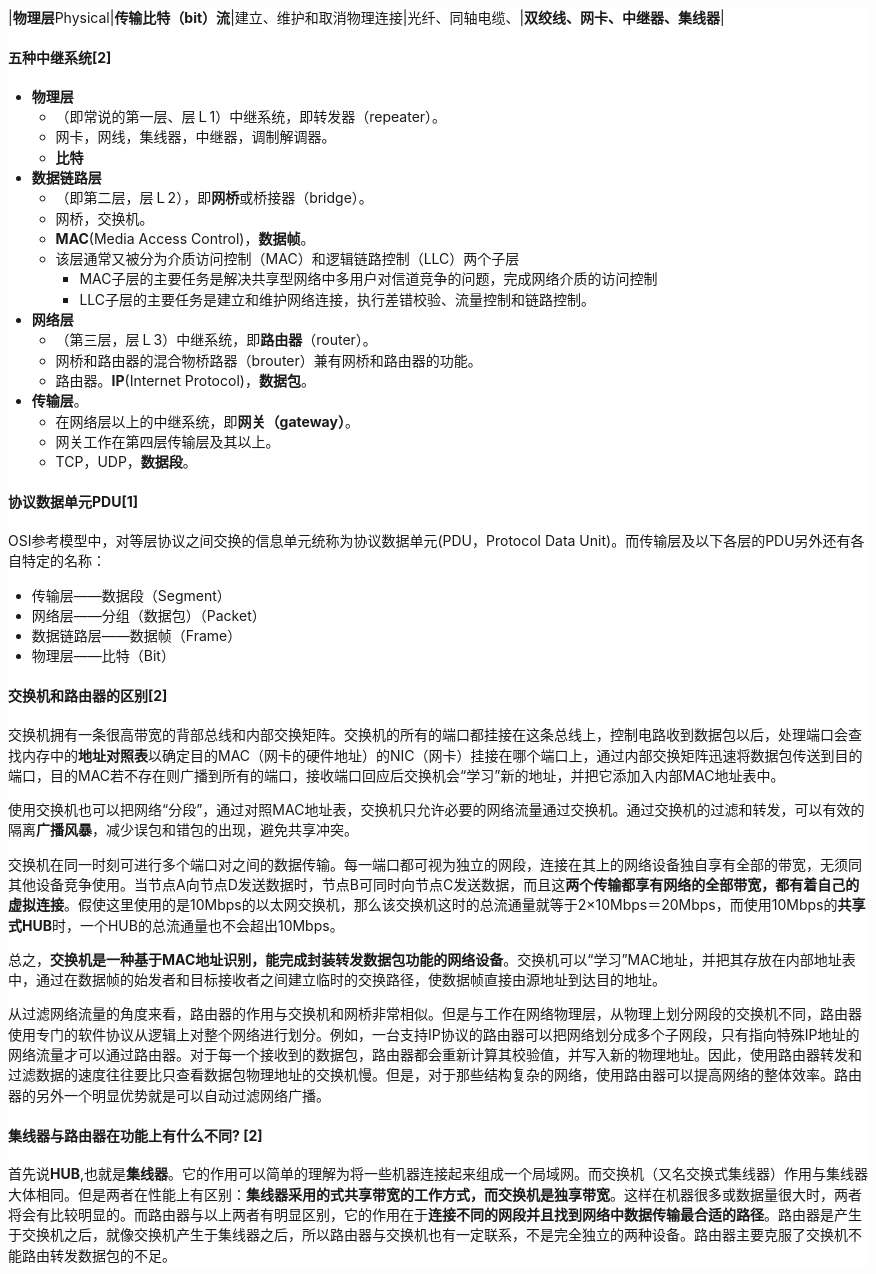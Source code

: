 |**物理层**Physical|**传输比特（bit）流**|建立、维护和取消物理连接|光纤、同轴电缆、|**双绞线、网卡、中继器、集线器**|


#### 五种中继系统[2]

* **物理层**
  * （即常说的第一层、层Ｌ1）中继系统，即转发器（repeater）。
  * 网卡，网线，集线器，中继器，调制解调器。
  * **比特**
* **数据链路层**
  * （即第二层，层Ｌ2），即**网桥**或桥接器（bridge）。
  * 网桥，交换机。
  * **MAC**(Media Access Control)，**数据帧**。
  * 该层通常又被分为介质访问控制（MAC）和逻辑链路控制（LLC）两个子层
    * MAC子层的主要任务是解决共享型网络中多用户对信道竞争的问题，完成网络介质的访问控制
    * LLC子层的主要任务是建立和维护网络连接，执行差错校验、流量控制和链路控制。
* **网络层**
  * （第三层，层Ｌ3）中继系统，即**路由器**（router）。
  * 网桥和路由器的混合物桥路器（brouter）兼有网桥和路由器的功能。
  * 路由器。**IP**(Internet Protocol)，**数据包**。
* **传输层**。
  * 在网络层以上的中继系统，即**网关（gateway）**。
  * 网关工作在第四层传输层及其以上。
  * TCP，UDP，**数据段**。


#### 协议数据单元PDU[1]
OSI参考模型中，对等层协议之间交换的信息单元统称为协议数据单元(PDU，Protocol Data Unit)。而传输层及以下各层的PDU另外还有各自特定的名称：

* 传输层——数据段（Segment）
* 网络层——分组（数据包）（Packet）
* 数据链路层——数据帧（Frame）
* 物理层——比特（Bit）

#### 交换机和路由器的区别[2]

交换机拥有一条很高带宽的背部总线和内部交换矩阵。交换机的所有的端口都挂接在这条总线上，控制电路收到数据包以后，处理端口会查找内存中的**地址对照表**以确定目的MAC（网卡的硬件地址）的NIC（网卡）挂接在哪个端口上，通过内部交换矩阵迅速将数据包传送到目的端口，目的MAC若不存在则广播到所有的端口，接收端口回应后交换机会“学习”新的地址，并把它添加入内部MAC地址表中。 

使用交换机也可以把网络“分段”，通过对照MAC地址表，交换机只允许必要的网络流量通过交换机。通过交换机的过滤和转发，可以有效的隔离**广播风暴**，减少误包和错包的出现，避免共享冲突。 

交换机在同一时刻可进行多个端口对之间的数据传输。每一端口都可视为独立的网段，连接在其上的网络设备独自享有全部的带宽，无须同其他设备竞争使用。当节点A向节点D发送数据时，节点B可同时向节点C发送数据，而且这**两个传输都享有网络的全部带宽，都有着自己的虚拟连接**。假使这里使用的是10Mbps的以太网交换机，那么该交换机这时的总流通量就等于2×10Mbps＝20Mbps，而使用10Mbps的**共享式HUB**时，一个HUB的总流通量也不会超出10Mbps。 

总之，**交换机是一种基于MAC地址识别，能完成封装转发数据包功能的网络设备**。交换机可以“学习”MAC地址，并把其存放在内部地址表中，通过在数据帧的始发者和目标接收者之间建立临时的交换路径，使数据帧直接由源地址到达目的地址。

从过滤网络流量的角度来看，路由器的作用与交换机和网桥非常相似。但是与工作在网络物理层，从物理上划分网段的交换机不同，路由器使用专门的软件协议从逻辑上对整个网络进行划分。例如，一台支持IP协议的路由器可以把网络划分成多个子网段，只有指向特殊IP地址的网络流量才可以通过路由器。对于每一个接收到的数据包，路由器都会重新计算其校验值，并写入新的物理地址。因此，使用路由器转发和过滤数据的速度往往要比只查看数据包物理地址的交换机慢。但是，对于那些结构复杂的网络，使用路由器可以提高网络的整体效率。路由器的另外一个明显优势就是可以自动过滤网络广播。

#### 集线器与路由器在功能上有什么不同? [2]

首先说**HUB**,也就是**集线器**。它的作用可以简单的理解为将一些机器连接起来组成一个局域网。而交换机（又名交换式集线器）作用与集线器大体相同。但是两者在性能上有区别：**集线器采用的式共享带宽的工作方式，而交换机是独享带宽**。这样在机器很多或数据量很大时，两者将会有比较明显的。而路由器与以上两者有明显区别，它的作用在于**连接不同的网段并且找到网络中数据传输最合适的路径**。路由器是产生于交换机之后，就像交换机产生于集线器之后，所以路由器与交换机也有一定联系，不是完全独立的两种设备。路由器主要克服了交换机不能路由转发数据包的不足。 
